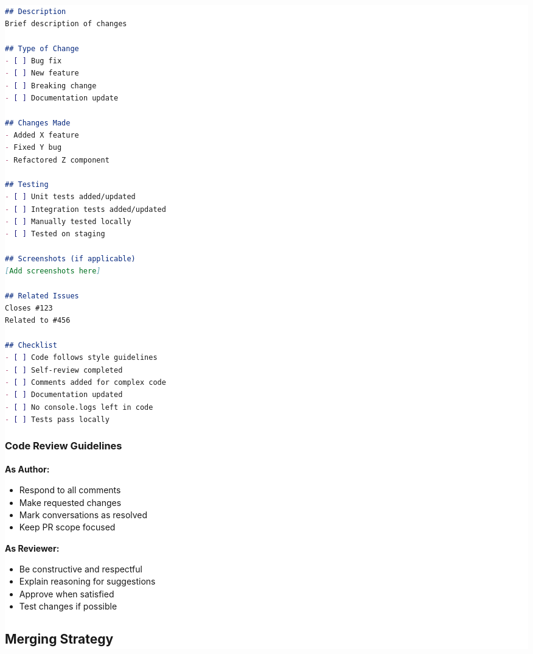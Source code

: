 ```markdown
## Description
Brief description of changes

## Type of Change
- [ ] Bug fix
- [ ] New feature
- [ ] Breaking change
- [ ] Documentation update

## Changes Made
- Added X feature
- Fixed Y bug
- Refactored Z component

## Testing
- [ ] Unit tests added/updated
- [ ] Integration tests added/updated
- [ ] Manually tested locally
- [ ] Tested on staging

## Screenshots (if applicable)
[Add screenshots here]

## Related Issues
Closes #123
Related to #456

## Checklist
- [ ] Code follows style guidelines
- [ ] Self-review completed
- [ ] Comments added for complex code
- [ ] Documentation updated
- [ ] No console.logs left in code
- [ ] Tests pass locally
```

### Code Review Guidelines

**As Author:**
- Respond to all comments
- Make requested changes
- Mark conversations as resolved
- Keep PR scope focused

**As Reviewer:**
- Be constructive and respectful
- Explain reasoning for suggestions
- Approve when satisfied
- Test changes if possible

## Merging Strategy
